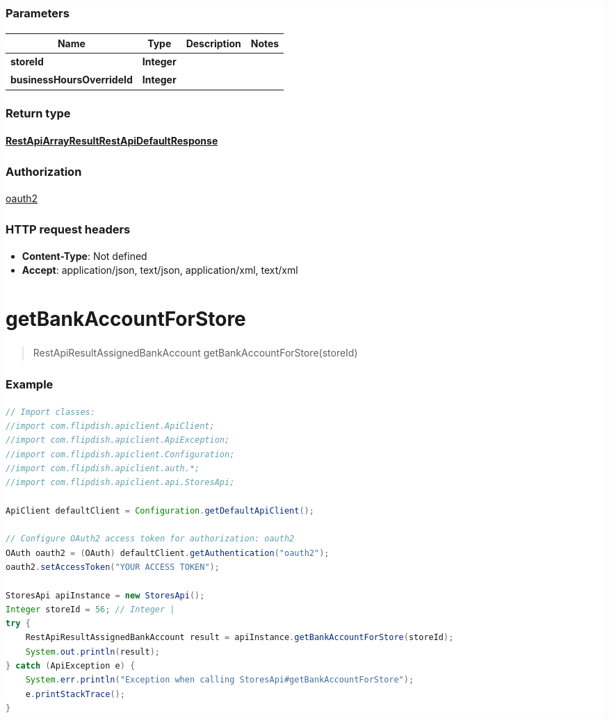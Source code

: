 ### Parameters

Name | Type | Description  | Notes
------------- | ------------- | ------------- | -------------
 **storeId** | **Integer**|  |
 **businessHoursOverrideId** | **Integer**|  |

### Return type

[**RestApiArrayResultRestApiDefaultResponse**](RestApiArrayResultRestApiDefaultResponse.md)

### Authorization

[oauth2](../README.md#oauth2)

### HTTP request headers

 - **Content-Type**: Not defined
 - **Accept**: application/json, text/json, application/xml, text/xml

<a name="getBankAccountForStore"></a>
# **getBankAccountForStore**
> RestApiResultAssignedBankAccount getBankAccountForStore(storeId)



### Example
```java
// Import classes:
//import com.flipdish.apiclient.ApiClient;
//import com.flipdish.apiclient.ApiException;
//import com.flipdish.apiclient.Configuration;
//import com.flipdish.apiclient.auth.*;
//import com.flipdish.apiclient.api.StoresApi;

ApiClient defaultClient = Configuration.getDefaultApiClient();

// Configure OAuth2 access token for authorization: oauth2
OAuth oauth2 = (OAuth) defaultClient.getAuthentication("oauth2");
oauth2.setAccessToken("YOUR ACCESS TOKEN");

StoresApi apiInstance = new StoresApi();
Integer storeId = 56; // Integer | 
try {
    RestApiResultAssignedBankAccount result = apiInstance.getBankAccountForStore(storeId);
    System.out.println(result);
} catch (ApiException e) {
    System.err.println("Exception when calling StoresApi#getBankAccountForStore");
    e.printStackTrace();
}
```
